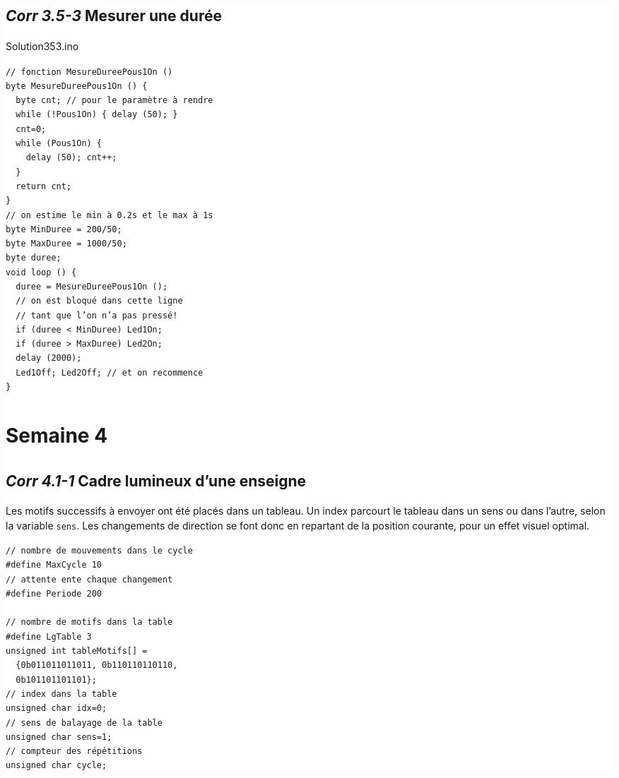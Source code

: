 



## *Corr 3.5-3* Mesurer une durée

Solution353.ino

	// fonction MesureDureePous1On ()
	byte MesureDureePous1On () {
	  byte cnt; // pour le paramètre à rendre
	  while (!Pous1On) { delay (50); }
	  cnt=0;
	  while (Pous1On) {
	    delay (50); cnt++;
	  }
	  return cnt;
	}
	// on estime le min à 0.2s et le max à 1s
	byte MinDuree = 200/50;
	byte MaxDuree = 1000/50;
	byte duree;
	void loop () {
	  duree = MesureDureePous1On ();
	  // on est bloqué dans cette ligne
	  // tant que l’on n’a pas pressé!
	  if (duree < MinDuree) Led1On;
	  if (duree > MaxDuree) Led2On;
	  delay (2000);
	  Led1Off; Led2Off; // et on recommence
	}





# Semaine 4





## *Corr 4.1-1* Cadre lumineux d’une enseigne

Les motifs successifs à envoyer ont été placés dans un tableau. Un index parcourt le tableau dans un sens ou dans l’autre, selon la variable `sens`. Les changements de direction se font donc en repartant de la position courante, pour un effet visuel optimal.

	// nombre de mouvements dans le cycle
	#define MaxCycle 10
	// attente ente chaque changement
	#define Periode 200

	// nombre de motifs dans la table
	#define LgTable 3
	unsigned int tableMotifs[] =
	  {0b011011011011, 0b110110110110,
	  0b101101101101};
	// index dans la table
	unsigned char idx=0;
	// sens de balayage de la table
	unsigned char sens=1;
	// compteur des répétitions
	unsigned char cycle;
